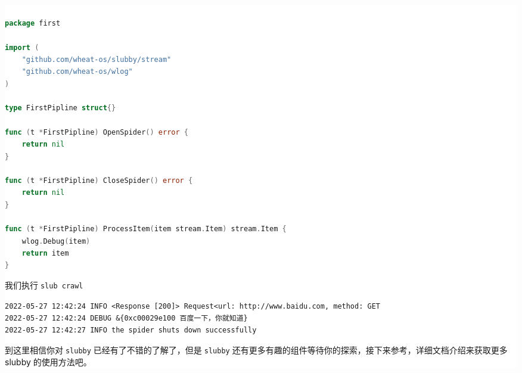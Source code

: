 ```go

package first

import (
	"github.com/wheat-os/slubby/stream"
	"github.com/wheat-os/wlog"
)

type FirstPipline struct{}

func (t *FirstPipline) OpenSpider() error {
	return nil
}

func (t *FirstPipline) CloseSpider() error {
	return nil
}

func (t *FirstPipline) ProcessItem(item stream.Item) stream.Item {
	wlog.Debug(item)
	return item
}

```

我们执行 `slub crawl`

```
2022-05-27 12:42:24 INFO <Response [200]> Request<url: http://www.baidu.com, method: GET
2022-05-27 12:42:24 DEBUG &{0xc00029e100 百度一下，你就知道}
2022-05-27 12:42:27 INFO the spider shuts down successfully
```

到这里相信你对 `slubby` 已经有了不错的了解了，但是 `slubby` 还有更多有趣的组件等待你的探索，接下来参考，详细文档介绍来获取更多 slubby 的使用方法吧。